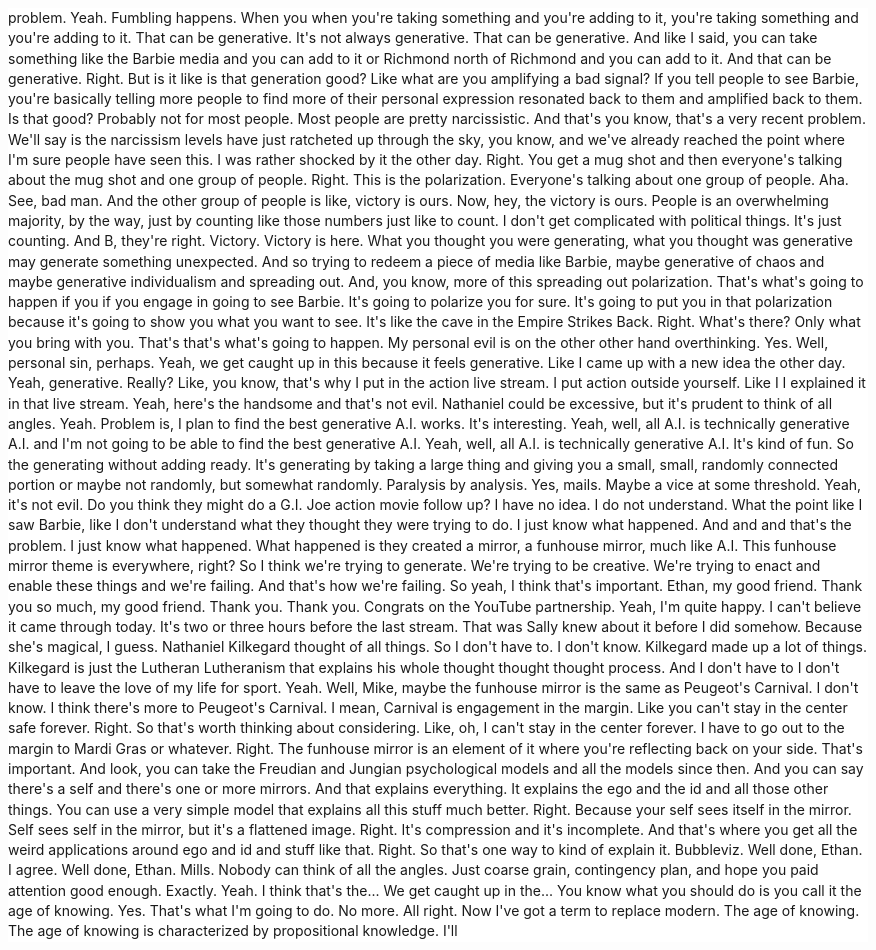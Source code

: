 problem. Yeah. Fumbling happens. When you when you're taking something and you're adding to it, you're taking something and you're adding to it. That can be generative. It's not always generative. That can be generative. And like I said, you can take something like the Barbie media and you can add to it or Richmond north of Richmond and you can add to it. And that can be generative. Right. But is it like is that generation good? Like what are you amplifying a bad signal? If you tell people to see Barbie, you're basically telling more people to find more of their personal expression resonated back to them and amplified back to them. Is that good? Probably not for most people. Most people are pretty narcissistic. And that's you know, that's a very recent problem. We'll say is the narcissism levels have just ratcheted up through the sky, you know, and we've already reached the point where I'm sure people have seen this. I was rather shocked by it the other day. Right. You get a mug shot and then everyone's talking about the mug shot and one group of people. Right. This is the polarization. Everyone's talking about one group of people. Aha. See, bad man. And the other group of people is like, victory is ours. Now, hey, the victory is ours. People is an overwhelming majority, by the way, just by counting like those numbers just like to count. I don't get complicated with political things. It's just counting. And B, they're right. Victory. Victory is here. What you thought you were generating, what you thought was generative may generate something unexpected. And so trying to redeem a piece of media like Barbie, maybe generative of chaos and maybe generative individualism and spreading out. And, you know, more of this spreading out polarization. That's what's going to happen if you if you engage in going to see Barbie. It's going to polarize you for sure. It's going to put you in that polarization because it's going to show you what you want to see. It's like the cave in the Empire Strikes Back. Right. What's there? Only what you bring with you. That's that's what's going to happen. My personal evil is on the other other hand overthinking. Yes. Well, personal sin, perhaps. Yeah, we get caught up in this because it feels generative. Like I came up with a new idea the other day. Yeah, generative. Really? Like, you know, that's why I put in the action live stream. I put action outside yourself. Like I I explained it in that live stream. Yeah, here's the handsome and that's not evil. Nathaniel could be excessive, but it's prudent to think of all angles. Yeah. Problem is, I plan to find the best generative A.I. works. It's interesting. Yeah, well, all A.I. is technically generative A.I. and I'm not going to be able to find the best generative A.I. Yeah, well, all A.I. is technically generative A.I. It's kind of fun. So the generating without adding ready. It's generating by taking a large thing and giving you a small, small, randomly connected portion or maybe not randomly, but somewhat randomly. Paralysis by analysis. Yes, mails. Maybe a vice at some threshold. Yeah, it's not evil. Do you think they might do a G.I. Joe action movie follow up? I have no idea. I do not understand. What the point like I saw Barbie, like I don't understand what they thought they were trying to do. I just know what happened. And and and that's the problem. I just know what happened. What happened is they created a mirror, a funhouse mirror, much like A.I. This funhouse mirror theme is everywhere, right? So I think we're trying to generate. We're trying to be creative. We're trying to enact and enable these things and we're failing. And that's how we're failing. So yeah, I think that's important. Ethan, my good friend. Thank you so much, my good friend. Thank you. Thank you. Congrats on the YouTube partnership. Yeah, I'm quite happy. I can't believe it came through today. It's two or three hours before the last stream. That was Sally knew about it before I did somehow. Because she's magical, I guess. Nathaniel Kilkegard thought of all things. So I don't have to. I don't know. Kilkegard made up a lot of things. Kilkegard is just the Lutheran Lutheranism that explains his whole thought thought thought process. And I don't have to I don't have to leave the love of my life for sport. Yeah. Well, Mike, maybe the funhouse mirror is the same as Peugeot's Carnival. I don't know. I think there's more to Peugeot's Carnival. I mean, Carnival is engagement in the margin. Like you can't stay in the center safe forever. Right. So that's worth thinking about considering. Like, oh, I can't stay in the center forever. I have to go out to the margin to Mardi Gras or whatever. Right. The funhouse mirror is an element of it where you're reflecting back on your side. That's important. And look, you can take the Freudian and Jungian psychological models and all the models since then. And you can say there's a self and there's one or more mirrors. And that explains everything. It explains the ego and the id and all those other things. You can use a very simple model that explains all this stuff much better. Right. Because your self sees itself in the mirror. Self sees self in the mirror, but it's a flattened image. Right. It's compression and it's incomplete. And that's where you get all the weird applications around ego and id and stuff like that. Right. So that's one way to kind of explain it. Bubbleviz. Well done, Ethan. I agree. Well done, Ethan. Mills. Nobody can think of all the angles. Just coarse grain, contingency plan, and hope you paid attention good enough. Exactly. Yeah. I think that's the... We get caught up in the... You know what you should do is you call it the age of knowing. Yes. That's what I'm going to do. No more. All right. Now I've got a term to replace modern. The age of knowing. The age of knowing is characterized by propositional knowledge. I'll